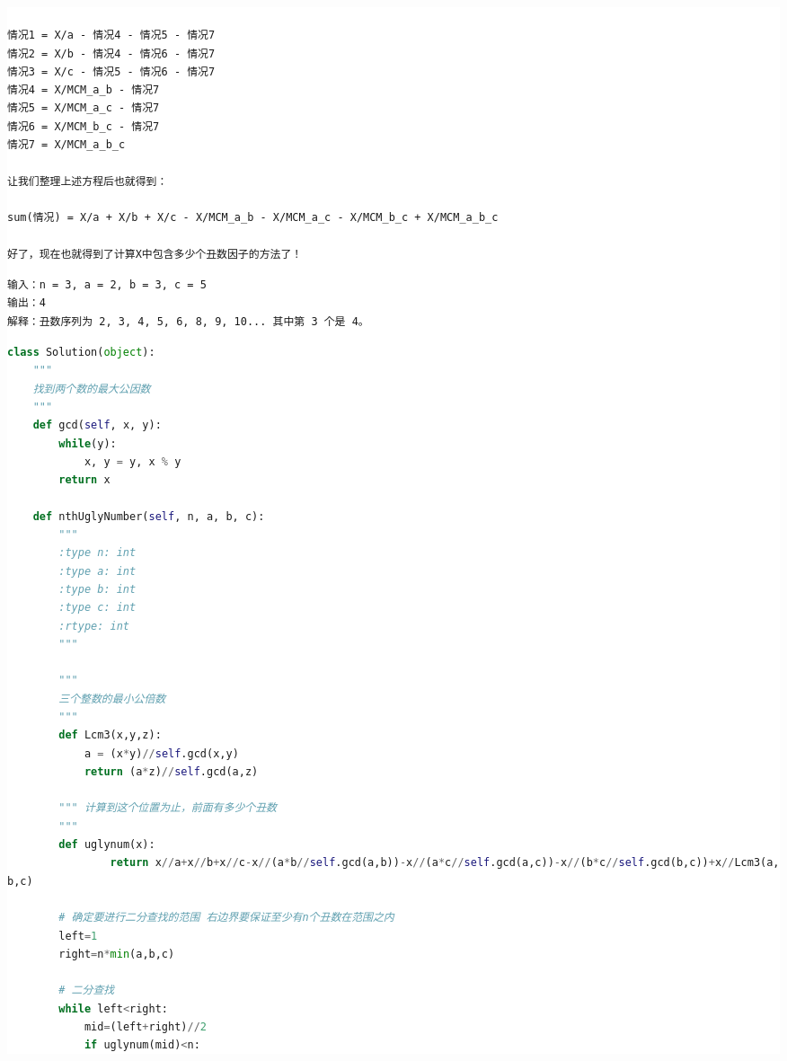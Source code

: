 ```

情况1 = X/a - 情况4 - 情况5 - 情况7
情况2 = X/b - 情况4 - 情况6 - 情况7
情况3 = X/c - 情况5 - 情况6 - 情况7
情况4 = X/MCM_a_b - 情况7
情况5 = X/MCM_a_c - 情况7
情况6 = X/MCM_b_c - 情况7
情况7 = X/MCM_a_b_c

让我们整理上述方程后也就得到：

sum(情况) = X/a + X/b + X/c - X/MCM_a_b - X/MCM_a_c - X/MCM_b_c + X/MCM_a_b_c

好了，现在也就得到了计算X中包含多少个丑数因子的方法了！
```



```
输入：n = 3, a = 2, b = 3, c = 5
输出：4
解释：丑数序列为 2, 3, 4, 5, 6, 8, 9, 10... 其中第 3 个是 4。
```



```python
class Solution(object):
    """
    找到两个数的最大公因数
    """
    def gcd(self, x, y): 
        while(y): 
            x, y = y, x % y
        return x 
  
    def nthUglyNumber(self, n, a, b, c):
        """
        :type n: int
        :type a: int
        :type b: int
        :type c: int
        :rtype: int
        """
        
        """
        三个整数的最小公倍数
        """
        def Lcm3(x,y,z):
            a = (x*y)//self.gcd(x,y)  
            return (a*z)//self.gcd(a,z)
        
        """ 计算到这个位置为止，前面有多少个丑数
        """
        def uglynum(x):
                return x//a+x//b+x//c-x//(a*b//self.gcd(a,b))-x//(a*c//self.gcd(a,c))-x//(b*c//self.gcd(b,c))+x//Lcm3(a,b,c)
            
        # 确定要进行二分查找的范围 右边界要保证至少有n个丑数在范围之内
        left=1
        right=n*min(a,b,c)
        
        # 二分查找
        while left<right:
            mid=(left+right)//2
            if uglynum(mid)<n:
```